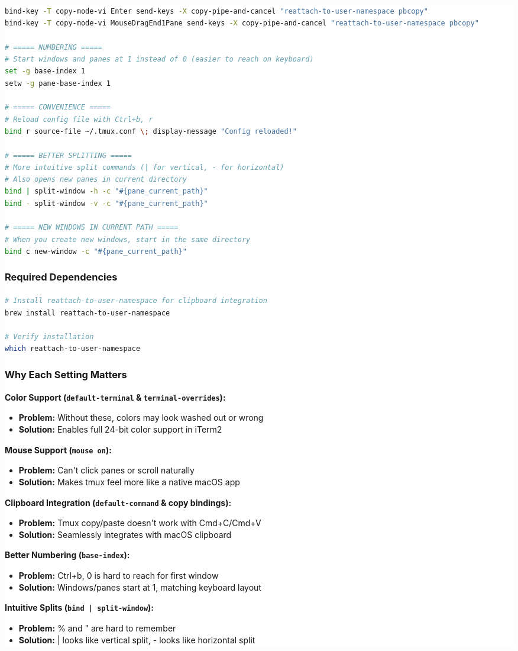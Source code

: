 ```bash
bind-key -T copy-mode-vi Enter send-keys -X copy-pipe-and-cancel "reattach-to-user-namespace pbcopy"
bind-key -T copy-mode-vi MouseDragEnd1Pane send-keys -X copy-pipe-and-cancel "reattach-to-user-namespace pbcopy"

# ===== NUMBERING =====
# Start windows and panes at 1 instead of 0 (easier to reach on keyboard)
set -g base-index 1
setw -g pane-base-index 1

# ===== CONVENIENCE =====
# Reload config file with Ctrl+b, r
bind r source-file ~/.tmux.conf \; display-message "Config reloaded!"

# ===== BETTER SPLITTING =====
# More intuitive split commands (| for vertical, - for horizontal)
# Also opens new panes in current directory
bind | split-window -h -c "#{pane_current_path}"
bind - split-window -v -c "#{pane_current_path}"

# ===== NEW WINDOWS IN CURRENT PATH =====
# When you create new windows, start in the same directory
bind c new-window -c "#{pane_current_path}"
```

### Required Dependencies
```bash
# Install reattach-to-user-namespace for clipboard integration
brew install reattach-to-user-namespace

# Verify installation
which reattach-to-user-namespace
```

### Why Each Setting Matters

**Color Support (`default-terminal` & `terminal-overrides`):**
- **Problem:** Without these, colors may look washed out or wrong
- **Solution:** Enables full 24-bit color support in iTerm2

**Mouse Support (`mouse on`):**
- **Problem:** Can't click panes or scroll naturally  
- **Solution:** Makes tmux feel more like a native macOS app

**Clipboard Integration (`default-command` & copy bindings):**
- **Problem:** Tmux copy/paste doesn't work with Cmd+C/Cmd+V
- **Solution:** Seamlessly integrates with macOS clipboard

**Better Numbering (`base-index`):**
- **Problem:** Ctrl+b, 0 is hard to reach for first window
- **Solution:** Windows/panes start at 1, matching keyboard layout

**Intuitive Splits (`bind | split-window`):**
- **Problem:** % and " are hard to remember
- **Solution:** | looks like vertical split, - looks like horizontal split
